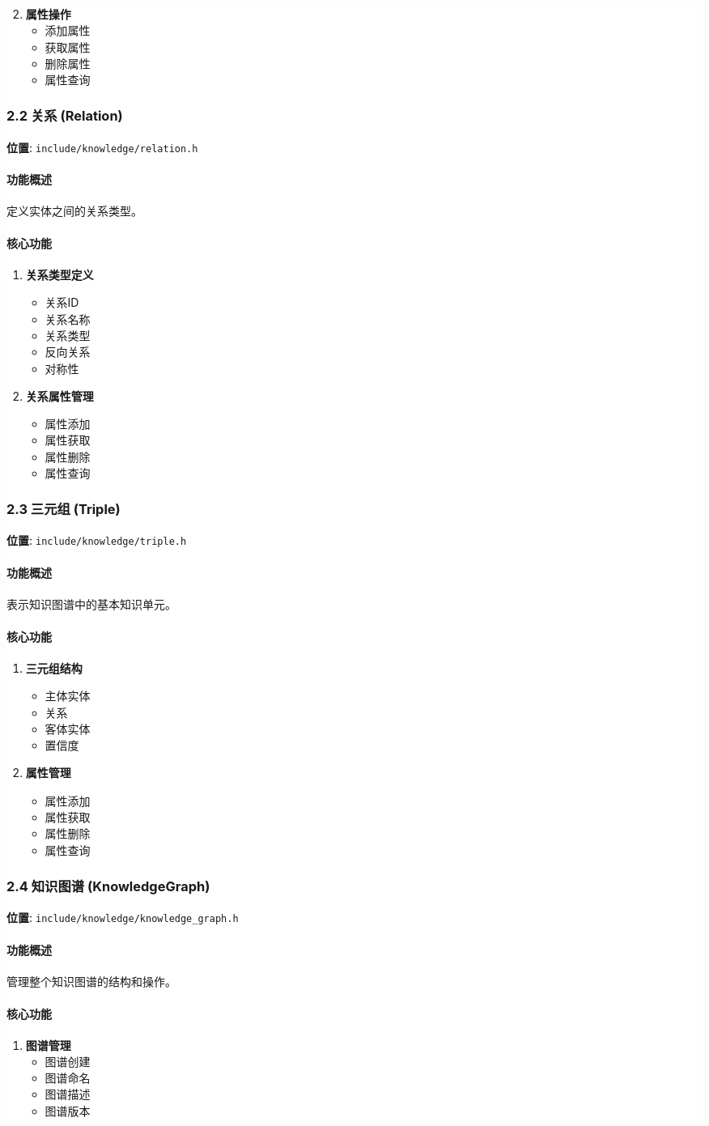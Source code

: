 2. **属性操作**
   - 添加属性
   - 获取属性
   - 删除属性
   - 属性查询

### 2.2 关系 (Relation)
**位置**: `include/knowledge/relation.h`

#### 功能概述
定义实体之间的关系类型。

#### 核心功能
1. **关系类型定义**
   - 关系ID
   - 关系名称
   - 关系类型
   - 反向关系
   - 对称性

2. **关系属性管理**
   - 属性添加
   - 属性获取
   - 属性删除
   - 属性查询

### 2.3 三元组 (Triple)
**位置**: `include/knowledge/triple.h`

#### 功能概述
表示知识图谱中的基本知识单元。

#### 核心功能
1. **三元组结构**
   - 主体实体
   - 关系
   - 客体实体
   - 置信度

2. **属性管理**
   - 属性添加
   - 属性获取
   - 属性删除
   - 属性查询

### 2.4 知识图谱 (KnowledgeGraph)
**位置**: `include/knowledge/knowledge_graph.h`

#### 功能概述
管理整个知识图谱的结构和操作。

#### 核心功能
1. **图谱管理**
   - 图谱创建
   - 图谱命名
   - 图谱描述
   - 图谱版本
